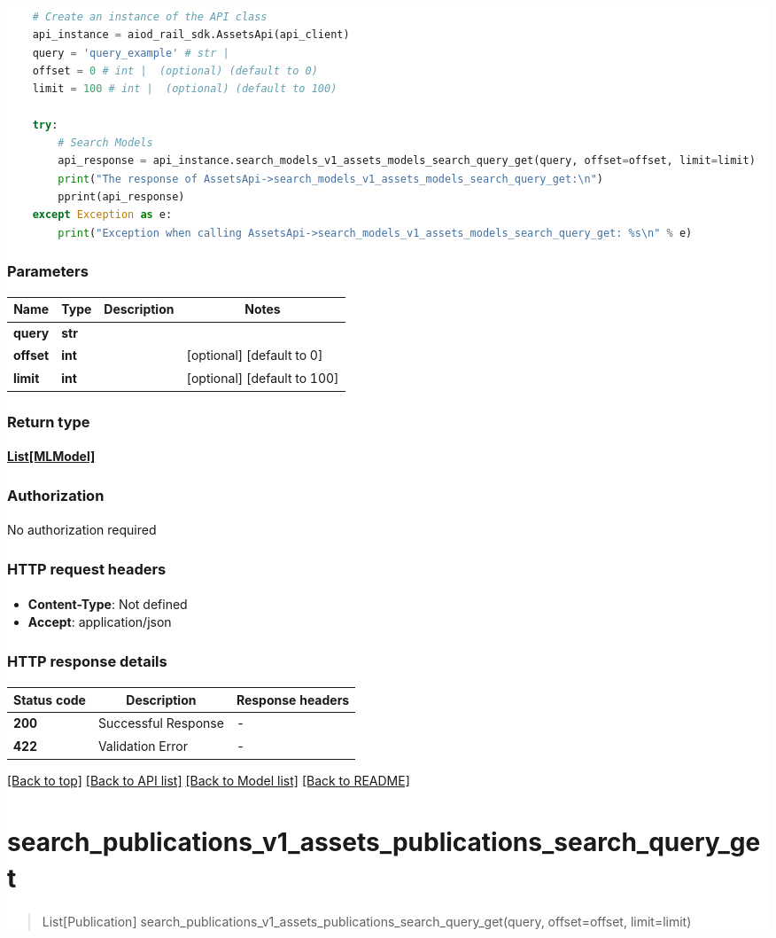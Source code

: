 ```python
    # Create an instance of the API class
    api_instance = aiod_rail_sdk.AssetsApi(api_client)
    query = 'query_example' # str | 
    offset = 0 # int |  (optional) (default to 0)
    limit = 100 # int |  (optional) (default to 100)

    try:
        # Search Models
        api_response = api_instance.search_models_v1_assets_models_search_query_get(query, offset=offset, limit=limit)
        print("The response of AssetsApi->search_models_v1_assets_models_search_query_get:\n")
        pprint(api_response)
    except Exception as e:
        print("Exception when calling AssetsApi->search_models_v1_assets_models_search_query_get: %s\n" % e)
```



### Parameters


Name | Type | Description  | Notes
------------- | ------------- | ------------- | -------------
 **query** | **str**|  | 
 **offset** | **int**|  | [optional] [default to 0]
 **limit** | **int**|  | [optional] [default to 100]

### Return type

[**List[MLModel]**](MLModel.md)

### Authorization

No authorization required

### HTTP request headers

 - **Content-Type**: Not defined
 - **Accept**: application/json

### HTTP response details

| Status code | Description | Response headers |
|-------------|-------------|------------------|
**200** | Successful Response |  -  |
**422** | Validation Error |  -  |

[[Back to top]](#) [[Back to API list]](../README.md#documentation-for-api-endpoints) [[Back to Model list]](../README.md#documentation-for-models) [[Back to README]](../README.md)

# **search_publications_v1_assets_publications_search_query_get**
> List[Publication] search_publications_v1_assets_publications_search_query_get(query, offset=offset, limit=limit)
